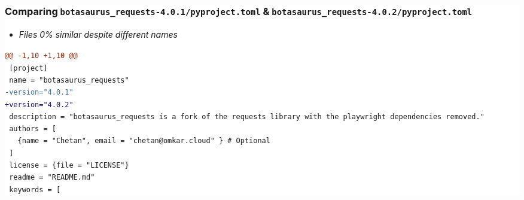 ### Comparing `botasaurus_requests-4.0.1/pyproject.toml` & `botasaurus_requests-4.0.2/pyproject.toml`

 * *Files 0% similar despite different names*

```diff
@@ -1,10 +1,10 @@
 [project]
 name = "botasaurus_requests"
-version="4.0.1"
+version="4.0.2"
 description = "botasaurus_requests is a fork of the requests library with the playwright dependencies removed."
 authors = [
   {name = "Chetan", email = "chetan@omkar.cloud" } # Optional
 ]
 license = {file = "LICENSE"}
 readme = "README.md"
 keywords = [
```

